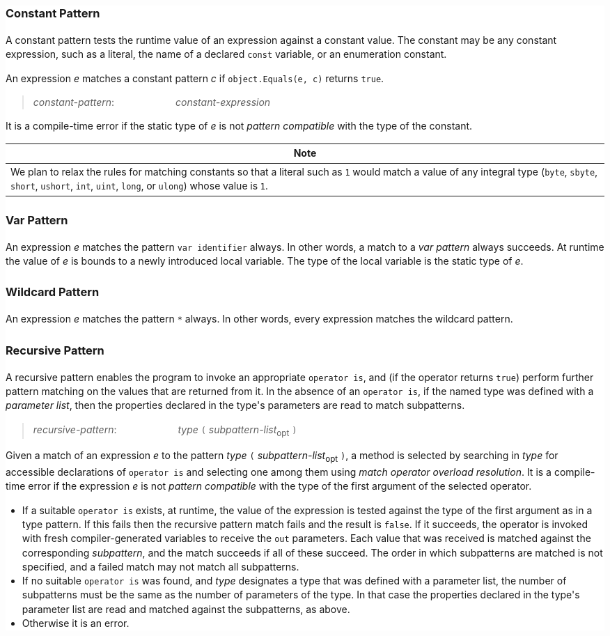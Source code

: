 ### Constant Pattern

A constant pattern tests the runtime value of an expression against a constant value. The constant may be any constant expression, such as a literal, the name of a declared `const` variable, or an enumeration constant.

An expression *e* matches a constant pattern *c* if `object.Equals(e, c)` returns `true`.

>*constant-pattern*:
&emsp;&emsp;&emsp;&emsp;&emsp;&emsp;*constant-expression*

It is a compile-time error if the static type of *e* is not *pattern compatible* with the type of the constant.

| Note |
| --- |
| We plan to relax the rules for matching constants so that a literal such as `1` would match a value of any integral type (`byte`, `sbyte`, `short`, `ushort`, `int`, `uint`, `long`, or `ulong`) whose value is `1`. |

### Var Pattern

An expression *e* matches the pattern `var identifier` always. In other words, a match to a *var pattern* always succeeds. At runtime the value of *e* is bounds to a newly introduced local variable. The type of the local variable is the static type of *e*.

### Wildcard Pattern

An expression *e* matches the pattern `*` always. In other words, every expression matches the wildcard pattern.

### Recursive Pattern

A recursive pattern enables the program to invoke an appropriate `operator is`, and (if the operator returns `true`) perform further pattern matching on the values that are returned from it. In the absence of an `operator is`, if the named type was defined with a *parameter list*, then the properties declared in the type's parameters are read to match subpatterns.

>*recursive-pattern*:
&emsp;&emsp;&emsp;&emsp;&emsp;&emsp;*type* `(` *subpattern-list*<sub>opt</sub> `)`

Given a match of an expression *e* to the pattern *type* `(` *subpattern-list*<sub>opt</sub> `)`, a method is selected by searching in *type* for accessible declarations of `operator is` and selecting one among them using *match operator overload resolution*. It is a compile-time error if the expression *e* is not *pattern compatible* with the type of the first argument of the selected operator.

- If a suitable `operator is` exists, at runtime, the value of the expression is tested against the type of the first argument as in a type pattern. If this fails then the recursive pattern match fails and the result is `false`. If it succeeds, the operator is invoked with fresh compiler-generated variables to receive the `out` parameters. Each value that was received is matched against the corresponding *subpattern*, and the match succeeds if all of these succeed. The order in which subpatterns are matched is not specified, and a failed match may not match all subpatterns.
- If no suitable `operator is` was found, and *type* designates a type that was defined with a parameter list, the number of subpatterns must be the same as the number of parameters of the type. In that case the properties declared in the type's parameter list are read and matched against the subpatterns, as above.
- Otherwise it is an error.
